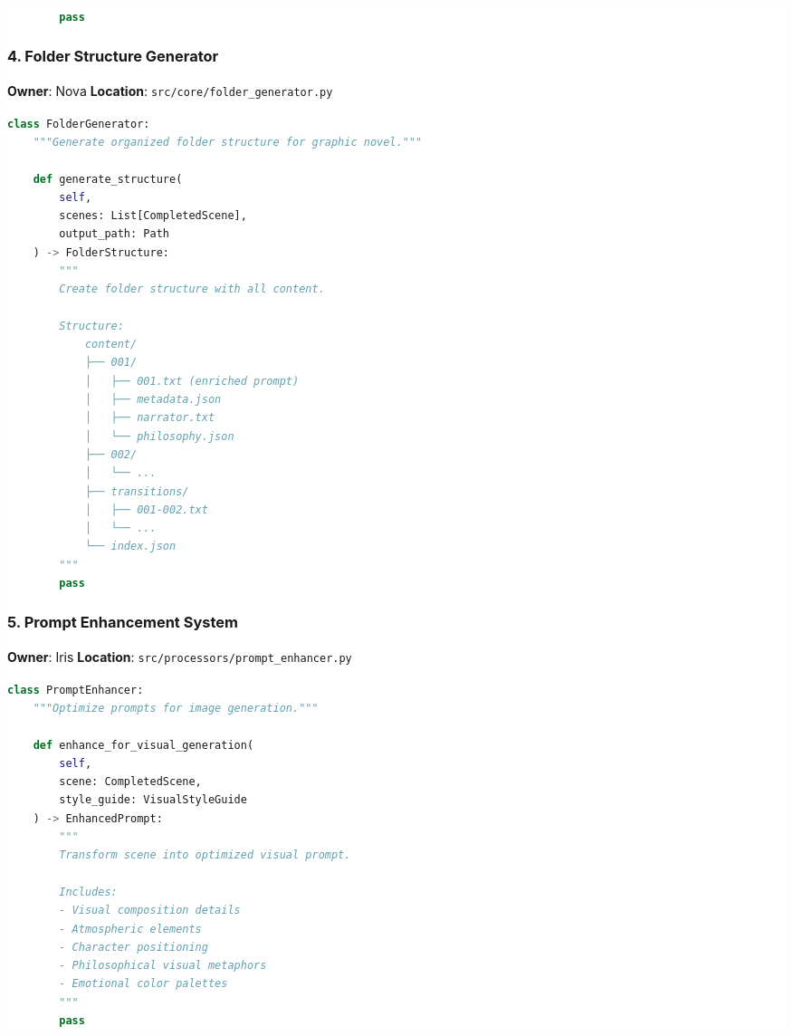 ```python
        pass
```

### 4. Folder Structure Generator
**Owner**: Nova
**Location**: `src/core/folder_generator.py`

```python
class FolderGenerator:
    """Generate organized folder structure for graphic novel."""
    
    def generate_structure(
        self,
        scenes: List[CompletedScene],
        output_path: Path
    ) -> FolderStructure:
        """
        Create folder structure with all content.
        
        Structure:
            content/
            ├── 001/
            │   ├── 001.txt (enriched prompt)
            │   ├── metadata.json
            │   ├── narrator.txt
            │   └── philosophy.json
            ├── 002/
            │   └── ...
            ├── transitions/
            │   ├── 001-002.txt
            │   └── ...
            └── index.json
        """
        pass
```

### 5. Prompt Enhancement System
**Owner**: Iris
**Location**: `src/processors/prompt_enhancer.py`

```python
class PromptEnhancer:
    """Optimize prompts for image generation."""
    
    def enhance_for_visual_generation(
        self,
        scene: CompletedScene,
        style_guide: VisualStyleGuide
    ) -> EnhancedPrompt:
        """
        Transform scene into optimized visual prompt.
        
        Includes:
        - Visual composition details
        - Atmospheric elements
        - Character positioning
        - Philosophical visual metaphors
        - Emotional color palettes
        """
        pass
```
